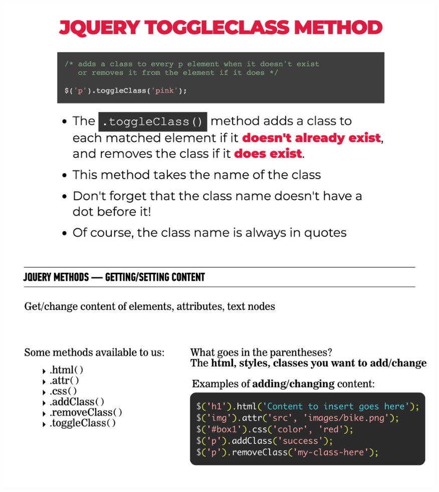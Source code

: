 ![images/jquery-method-12.png](images/jquery-method-12.png)

![images/jquery-method-13.png](images/jquery-method-13.png)
